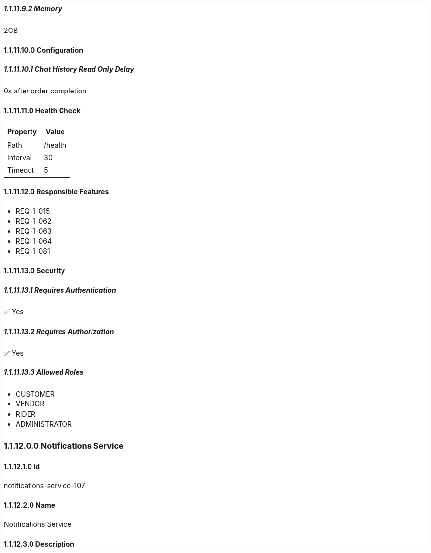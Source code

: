 ##### 1.1.11.9.2 Memory

2GB

#### 1.1.11.10.0 Configuration

##### 1.1.11.10.1 Chat History Read Only Delay

0s after order completion

#### 1.1.11.11.0 Health Check

| Property | Value |
|----------|-------|
| Path | /health |
| Interval | 30 |
| Timeout | 5 |

#### 1.1.11.12.0 Responsible Features

- REQ-1-015
- REQ-1-062
- REQ-1-063
- REQ-1-064
- REQ-1-081

#### 1.1.11.13.0 Security

##### 1.1.11.13.1 Requires Authentication

✅ Yes

##### 1.1.11.13.2 Requires Authorization

✅ Yes

##### 1.1.11.13.3 Allowed Roles

- CUSTOMER
- VENDOR
- RIDER
- ADMINISTRATOR

### 1.1.12.0.0 Notifications Service

#### 1.1.12.1.0 Id

notifications-service-107

#### 1.1.12.2.0 Name

Notifications Service

#### 1.1.12.3.0 Description
